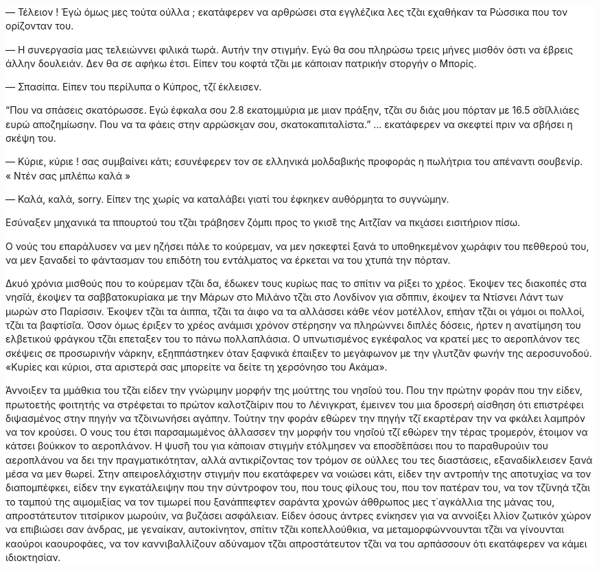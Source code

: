 
— Τέλειον ! Έγώ όμως μες τούτα ούλλα ; εκατάφερεν να αρθρώσει στα εγγλέζικα λες τζ̆αι εχαθήκαν τα Ρώσσικα που τον ορίζονταν του.

— Η συνεργασία μας τελειώννει φιλικά τωρά. Αυτήν την στιγμήν. Εγώ θα σου πληρώσω τρεις μήνες μισθόν όστι να έβρεις άλλην δουλειάν. Δεν θα σε αφήκω έτσι. Είπεν του κοφτά τζ̆αι με κάποιαν πατρικήν στοργήν ο Μπορίς.

— Σπασίπα. Είπεν του περίλυπα ο Κύπρος, τζ̆ι έκλεισεν.

  

“Που να σπάσεις σκατόρωσσε. Εγώ έφκαλα σου 2.8 εκατομμύρια με μιαν πράξην, τζ̆αι συ διάς μου πόρταν με 16.5 σ̆σ̆ιλλιάες ευρώ αποζημίωσην. Που να τα φάεις στην αρρώσκι̮αν σου, σκατοκαπιταλίστα.” ... εκατάφερεν να σκεφτεί πριν να σβήσει η σκέψη του.

  

— Κύριε, κύριε ! σας συμβαίνει κάτι; εσυνέφερεν τον σε ελληνικά μολδαβικής προφοράς η πωλήτρια του απέναντι σουβενίρ. « Ντέν σας μπλέπω καλά »

— Καλά, καλά, sorry. Είπεν της χωρίς να καταλάβει γιατί του έφκηκεν αυθόρμητα το συγνώμην.

  

Εσύναξεν μηχανικά τα ππουρτού του τζ̆αι τράβησεν ζόμπι προς το γκισ̆έ της Αιτζ̆ίαν να πκι̮άσει εισιτήριον πίσω.

  

Ο νούς του επαράλυσεν να μεν ηζήσει πάλε το κούρεμαν, να μεν ησκεφτεί ξανά το υποθηκεμένον χωράφιν του πεθθερού του, να μεν ξαναδεί το φάντασμαν του επιδότη του εντάλματος να έρκεται να του χτυπά την πόρταν.

  

Δκυό χρόνια μισθούς που το κούρεμαν τζ̆αι δα, έδωκεν τους κυρίως πας το σπίτιν να ρίξει το χρέος. Έκοψεν τες διακοπές στα νησ̆ιά, έκοψεν τα σαββατοκυρίακα με την Μάρων στο Μιλάνο τζ̆αι στο Λονδίνον για σ̆όππιν, έκοψεν τα Ντίσνει Λάντ των μωρών στο Παρίσσιν. Έκοψεν τζ̆αι τα άιππα, τζ̆αι τα άιφο να τα αλλάσσει κάθε νέον μοτέλλον, επήαν τζ̆αι οι γάμοι οι πολλοί, τζ̆αι τα βαφτίσ̆ια. Όσον όμως έριξεν το χρέος ανάμισι χρόνον στέρησην να πληρώννει διπλές δόσεις, ήρτεν η ανατίμηση του ελβετικού φράγκου τζ̆αι επεταξεν του το πάνω πολλαπλάσια. Ο υπνωτισμένος εγκέφαλος να κρατεί μες το αεροπλάνον τες σκέψεις σε προσωρινήν νάρκην, εξηππάστηκεν όταν ξαφνικά έπαιξεν το μεγάφωνον με την γλυτζ̆άν φωνήν της αεροσυνοδού. «Κυρίες και κύριοι, στα αριστερά σας μπορείτε να δείτε τη χερσόνησο του Ακάμα».

  

Άννοιξεν τα μμάθκια του τζ̆αι είδεν την γνώριμην μορφήν της μούττης του νησ̆ιού του. Που την πρώτην φοράν που την είδεν, πρωτοετής φοιτητής να στρέφεται το πρώτον καλοτζ̆αίριν που το Λένιγκρατ, έμεινεν του μια δροσερή αίσθηση ότι επιστρέφει διψασμένος στην πηγήν να τζ̆οινωνήσει αγάπην. Τούτην την φοράν εθώρεν την πηγήν τζ̆ι εκαρτέραν την να φκάλει λαμπρόν να τον κρούσει. Ο νους του έτσι παρσαμωμένος άλλασσεν την μορφήν του νησ̆ιού τζ̆ι εθώρεν την τέρας τρομερόν, έτοιμον να κάτσει βούκκον το αεροπλάνον. Η ψυσ̆ή του για κάποιαν στιγμήν ετόλμησεν να εποσ̆σ̆επάσει που το παραθυρούιν του αεροπλάνου να δει την πραγματικότηταν, αλλά αντικρίζοντας τον τρόμον σε ούλλες του τες διαστάσεις, εξαναδίκλεισεν ξανά μέσα να μεν θωρεί. Στην απειροελάχιστην στιγμήν που εκατάφερεν να νοιώσει κάτι, είδεν την αντροπήν της αποτυχίας να τον διαπομπέφκει, είδεν την εγκατάλειψην που την σύντροφον του, που τους φίλους του, που τον πατέραν του, να τον τζ̆υνηά τζ̆αι το ταμπού της αιμομιξίας να τον τιμωρεί που ξανάππεφτεν σαράντα χρονών άθθρωπος μες τ΄αγκάλλια της μάνας του, απροστάτευτον τιτσίρικον μωρούιν, να βυζάσει ασφάλειαν. Είδεν όσους άντρες ενίκησεν για να αννοίξει λλίον ζωτικόν χώρον να επιβιώσει σαν άνδρας, με γεναίκαν, αυτοκίνητον, σπίτιν τζ̆αι κοπελλούθκια, να μεταμορφώννουνται τζ̆αι να γίνουνται καούροι καουροφάες, να τον καννιβαλλίζουν αδύναμον τζ̆αι απροστάτευτον τζ̆αι να του αρπάσσουν ότι εκατάφερεν να κάμει ιδιοκτησίαν.
